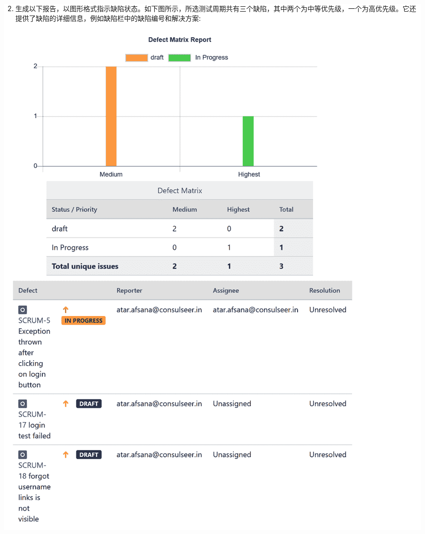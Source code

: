 2.  生成以下报告，以图形格式指示缺陷状态。如下图所示，所选测试周期共有三个缺陷，其中两个为中等优先级，一个为高优先级。它还提供了缺陷的详细信息，例如缺陷栏中的缺陷编号和解决方案:

![](img/52fb64f8-f976-440d-b5e2-a61a065e6441.png)
